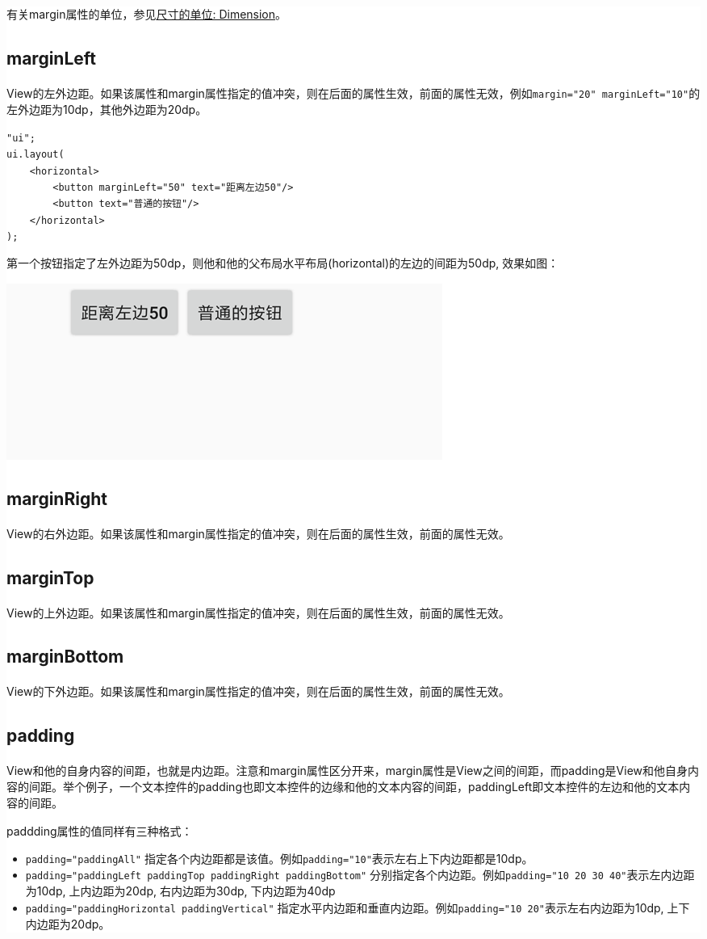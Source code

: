 有关margin属性的单位，参见[尺寸的单位: Dimension](#ui_尺寸的单位_Dimension)。

## marginLeft

View的左外边距。如果该属性和margin属性指定的值冲突，则在后面的属性生效，前面的属性无效，例如`margin="20" marginLeft="10"`的左外边距为10dp，其他外边距为20dp。

```
"ui";
ui.layout(
    <horizontal>
        <button marginLeft="50" text="距离左边50"/>
        <button text="普通的按钮"/>
    </horizontal>
);
```

第一个按钮指定了左外边距为50dp，则他和他的父布局水平布局(horizontal)的左边的间距为50dp, 效果如图：

![ex-marginLeft](../../../src/img/ex-marginLeft.png)

## marginRight

View的右外边距。如果该属性和margin属性指定的值冲突，则在后面的属性生效，前面的属性无效。

## marginTop

View的上外边距。如果该属性和margin属性指定的值冲突，则在后面的属性生效，前面的属性无效。

## marginBottom

View的下外边距。如果该属性和margin属性指定的值冲突，则在后面的属性生效，前面的属性无效。

## padding

View和他的自身内容的间距，也就是内边距。注意和margin属性区分开来，margin属性是View之间的间距，而padding是View和他自身内容的间距。举个例子，一个文本控件的padding也即文本控件的边缘和他的文本内容的间距，paddingLeft即文本控件的左边和他的文本内容的间距。

paddding属性的值同样有三种格式：

* `padding="paddingAll"` 指定各个内边距都是该值。例如`padding="10"`表示左右上下内边距都是10dp。
* `padding="paddingLeft paddingTop paddingRight paddingBottom"` 分别指定各个内边距。例如`padding="10 20 30 40"`表示左内边距为10dp, 上内边距为20dp, 右内边距为30dp, 下内边距为40dp
* `padding="paddingHorizontal paddingVertical"` 指定水平内边距和垂直内边距。例如`padding="10 20"`表示左右内边距为10dp, 上下内边距为20dp。
